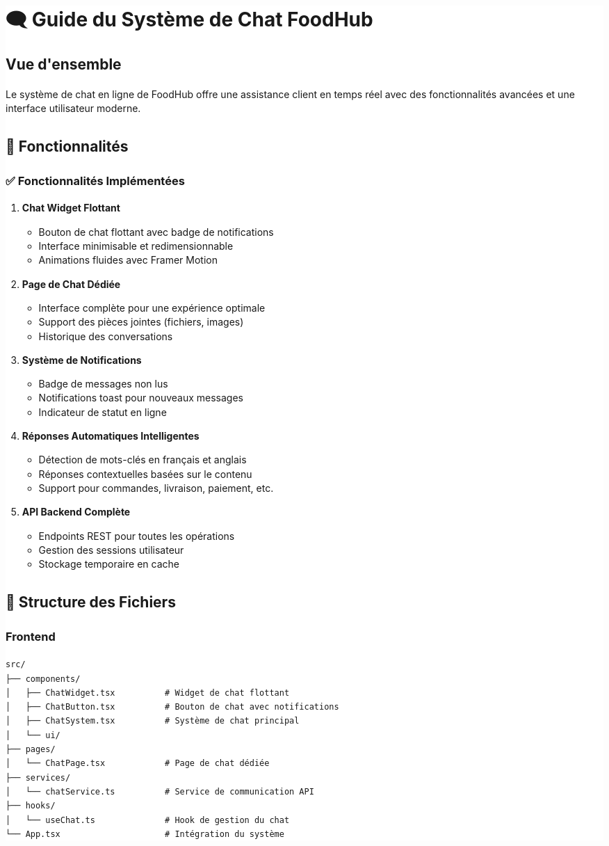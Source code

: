 # 🗨️ Guide du Système de Chat FoodHub

## Vue d'ensemble

Le système de chat en ligne de FoodHub offre une assistance client en temps réel avec des fonctionnalités avancées et une interface utilisateur moderne.

## 🚀 Fonctionnalités

### ✅ Fonctionnalités Implémentées

1. **Chat Widget Flottant**
   - Bouton de chat flottant avec badge de notifications
   - Interface minimisable et redimensionnable
   - Animations fluides avec Framer Motion

2. **Page de Chat Dédiée**
   - Interface complète pour une expérience optimale
   - Support des pièces jointes (fichiers, images)
   - Historique des conversations

3. **Système de Notifications**
   - Badge de messages non lus
   - Notifications toast pour nouveaux messages
   - Indicateur de statut en ligne

4. **Réponses Automatiques Intelligentes**
   - Détection de mots-clés en français et anglais
   - Réponses contextuelles basées sur le contenu
   - Support pour commandes, livraison, paiement, etc.

5. **API Backend Complète**
   - Endpoints REST pour toutes les opérations
   - Gestion des sessions utilisateur
   - Stockage temporaire en cache

## 📁 Structure des Fichiers

### Frontend
```
src/
├── components/
│   ├── ChatWidget.tsx          # Widget de chat flottant
│   ├── ChatButton.tsx          # Bouton de chat avec notifications
│   ├── ChatSystem.tsx          # Système de chat principal
│   └── ui/
├── pages/
│   └── ChatPage.tsx            # Page de chat dédiée
├── services/
│   └── chatService.ts          # Service de communication API
├── hooks/
│   └── useChat.ts              # Hook de gestion du chat
└── App.tsx                     # Intégration du système
```
